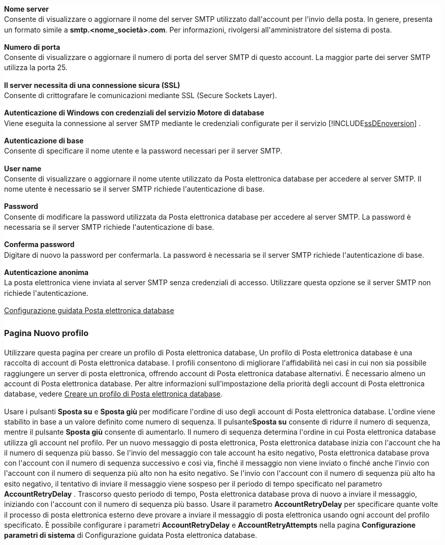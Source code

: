  **Nome server**  
 Consente di visualizzare o aggiornare il nome del server SMTP utilizzato dall'account per l'invio della posta. In genere, presenta un formato simile a **smtp.<nome_società>.com**. Per informazioni, rivolgersi all'amministratore del sistema di posta.  
  
 **Numero di porta**  
 Consente di visualizzare o aggiornare il numero di porta del server SMTP di questo account. La maggior parte dei server SMTP utilizza la porta 25.  
  
 **Il server necessita di una connessione sicura (SSL)**  
 Consente di crittografare le comunicazioni mediante SSL (Secure Sockets Layer).  
  
 **Autenticazione di Windows con credenziali del servizio Motore di database**  
 Viene eseguita la connessione al server SMTP mediante le credenziali configurate per il servizio [!INCLUDE[ssDEnoversion](../../includes/ssdenoversion-md.md)] .  
  
 **Autenticazione di base**  
 Consente di specificare il nome utente e la password necessari per il server SMTP.  
  
 **User name**  
 Consente di visualizzare o aggiornare il nome utente utilizzato da Posta elettronica database per accedere al server SMTP. Il nome utente è necessario se il server SMTP richiede l'autenticazione di base.  
  
 **Password**  
 Consente di modificare la password utilizzata da Posta elettronica database per accedere al server SMTP. La password è necessaria se il server SMTP richiede l'autenticazione di base.  
  
 **Conferma password**  
 Digitare di nuovo la password per confermarla. La password è necessaria se il server SMTP richiede l'autenticazione di base.  
  
 **Autenticazione anonima**  
 La posta elettronica viene inviata al server SMTP senza credenziali di accesso. Utilizzare questa opzione se il server SMTP non richiede l'autenticazione.  
  
 [Configurazione guidata Posta elettronica database](#DBWizard)  
  
###  <a name="NewProfile"></a> Pagina Nuovo profilo  
 Utilizzare questa pagina per creare un profilo di Posta elettronica database, Un profilo di Posta elettronica database è una raccolta di account di Posta elettronica database. I profili consentono di migliorare l'affidabilità nei casi in cui non sia possibile raggiungere un server di posta elettronica, offrendo account di Posta elettronica database alternativi. È necessario almeno un account di Posta elettronica database. Per altre informazioni sull'impostazione della priorità degli account di Posta elettronica database, vedere [Creare un profilo di Posta elettronica database](../../relational-databases/database-mail/create-a-database-mail-profile.md).  
  
 Usare i pulsanti **Sposta su** e **Sposta giù** per modificare l'ordine di uso degli account di Posta elettronica database. L'ordine viene stabilito in base a un valore definito come numero di sequenza. Il pulsante**Sposta su** consente di ridurre il numero di sequenza, mentre il pulsante **Sposta giù** consente di aumentarlo. Il numero di sequenza determina l'ordine in cui Posta elettronica database utilizza gli account nel profilo. Per un nuovo messaggio di posta elettronica, Posta elettronica database inizia con l'account che ha il numero di sequenza più basso. Se l'invio del messaggio con tale account ha esito negativo, Posta elettronica database prova con l'account con il numero di sequenza successivo e così via, finché il messaggio non viene inviato o finché anche l'invio con l'account con il numero di sequenza più alto non ha esito negativo. Se l'invio con l'account con il numero di sequenza più alto ha esito negativo, il tentativo di inviare il messaggio viene sospeso per il periodo di tempo specificato nel parametro **AccountRetryDelay** . Trascorso questo periodo di tempo, Posta elettronica database prova di nuovo a inviare il messaggio, iniziando con l'account con il numero di sequenza più basso. Usare il parametro **AccountRetryDelay** per specificare quante volte il processo di posta elettronica esterno deve provare a inviare il messaggio di posta elettronica usando ogni account del profilo specificato. È possibile configurare i parametri **AccountRetryDelay** e **AccountRetryAttempts** nella pagina **Configurazione parametri di sistema** di Configurazione guidata Posta elettronica database.  
  